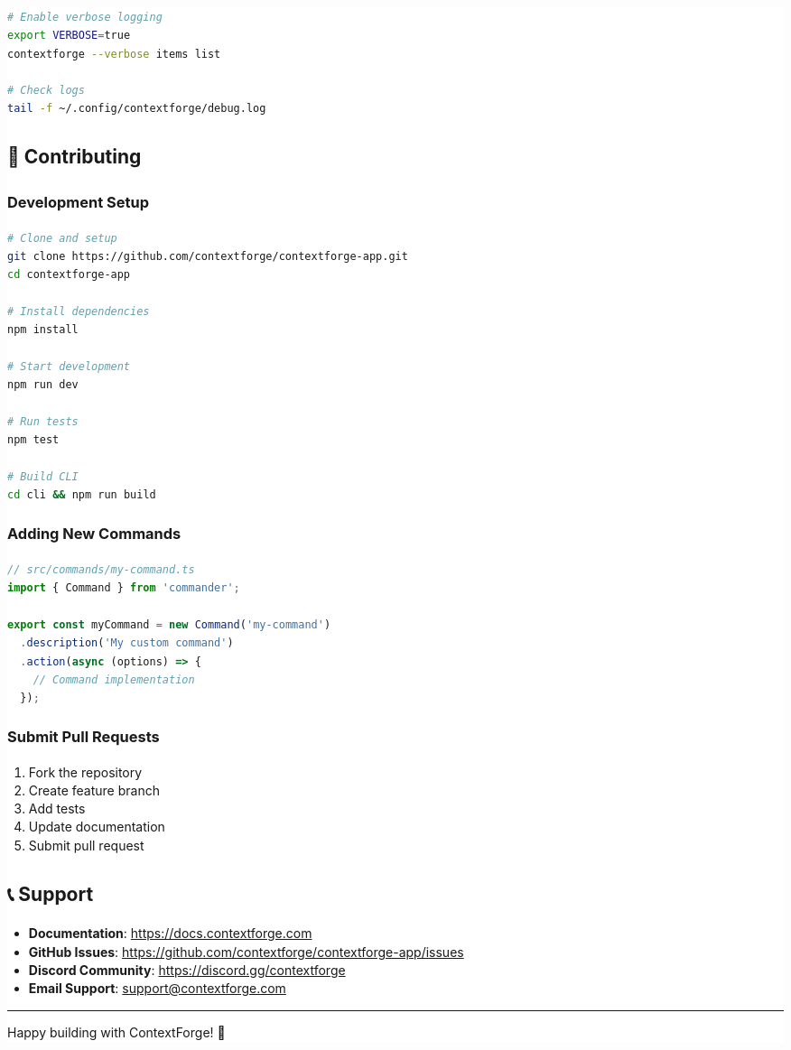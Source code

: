 ```bash
# Enable verbose logging
export VERBOSE=true
contextforge --verbose items list

# Check logs
tail -f ~/.config/contextforge/debug.log
```

## 🤝 Contributing

### Development Setup

```bash
# Clone and setup
git clone https://github.com/contextforge/contextforge-app.git
cd contextforge-app

# Install dependencies
npm install

# Start development
npm run dev

# Run tests
npm test

# Build CLI
cd cli && npm run build
```

### Adding New Commands

```typescript
// src/commands/my-command.ts
import { Command } from 'commander';

export const myCommand = new Command('my-command')
  .description('My custom command')
  .action(async (options) => {
    // Command implementation
  });
```

### Submit Pull Requests

1. Fork the repository
2. Create feature branch
3. Add tests
4. Update documentation
5. Submit pull request

## 📞 Support

- **Documentation**: https://docs.contextforge.com
- **GitHub Issues**: https://github.com/contextforge/contextforge-app/issues
- **Discord Community**: https://discord.gg/contextforge
- **Email Support**: support@contextforge.com

---

Happy building with ContextForge! 🚀